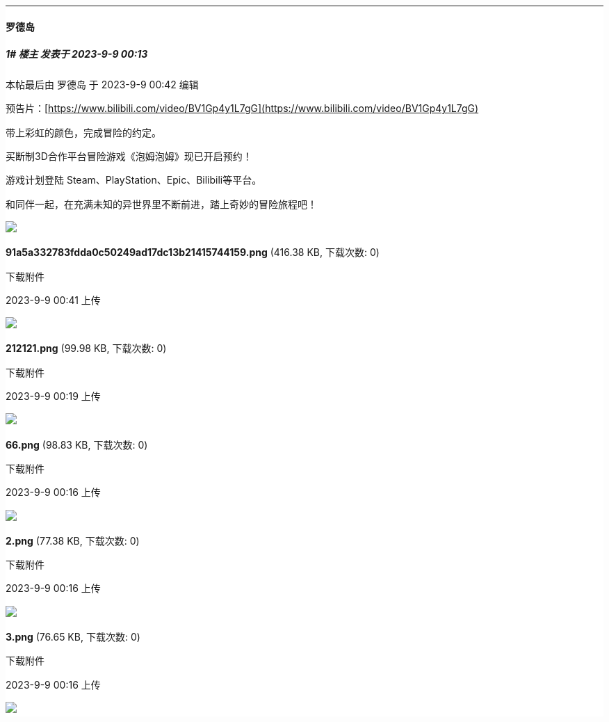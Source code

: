 
*****

####  罗德岛  
##### 1#       楼主       发表于 2023-9-9 00:13

 本帖最后由 罗德岛 于 2023-9-9 00:42 编辑 

预告片：[https://www.bilibili.com/video/BV1Gp4y1L7gG](https://www.bilibili.com/video/BV1Gp4y1L7gG)

带上彩虹的颜色，完成冒险的约定。

买断制3D合作平台冒险游戏《泡姆泡姆》现已开启预约！

游戏计划登陆 Steam、PlayStation、Epic、Bilibili等平台。

和同伴一起，在充满未知的异世界里不断前进，踏上奇妙的冒险旅程吧！

<img src="https://img.saraba1st.com/forum/202309/09/004136xmytbl15d1dqmddu.png" referrerpolicy="no-referrer">

<strong>91a5a332783fdda0c50249ad17dc13b21415744159.png</strong> (416.38 KB, 下载次数: 0)

下载附件

2023-9-9 00:41 上传

<img src="https://img.saraba1st.com/forum/202309/09/001934b2adkpku5sk5y6zj.png" referrerpolicy="no-referrer">

<strong>212121.png</strong> (99.98 KB, 下载次数: 0)

下载附件

2023-9-9 00:19 上传

<img src="https://img.saraba1st.com/forum/202309/09/001632vv77csc8c5ch8h7m.png" referrerpolicy="no-referrer">

<strong>66.png</strong> (98.83 KB, 下载次数: 0)

下载附件

2023-9-9 00:16 上传

<img src="https://img.saraba1st.com/forum/202309/09/001640iefvbvfn6tzf3nfv.png" referrerpolicy="no-referrer">

<strong>2.png</strong> (77.38 KB, 下载次数: 0)

下载附件

2023-9-9 00:16 上传

<img src="https://img.saraba1st.com/forum/202309/09/001647evqvzl1uqplzlv4u.png" referrerpolicy="no-referrer">

<strong>3.png</strong> (76.65 KB, 下载次数: 0)

下载附件

2023-9-9 00:16 上传

<img src="https://img.saraba1st.com/forum/202309/09/001658j3mddfrmgu3v4p7f.png" referrerpolicy="no-referrer">

